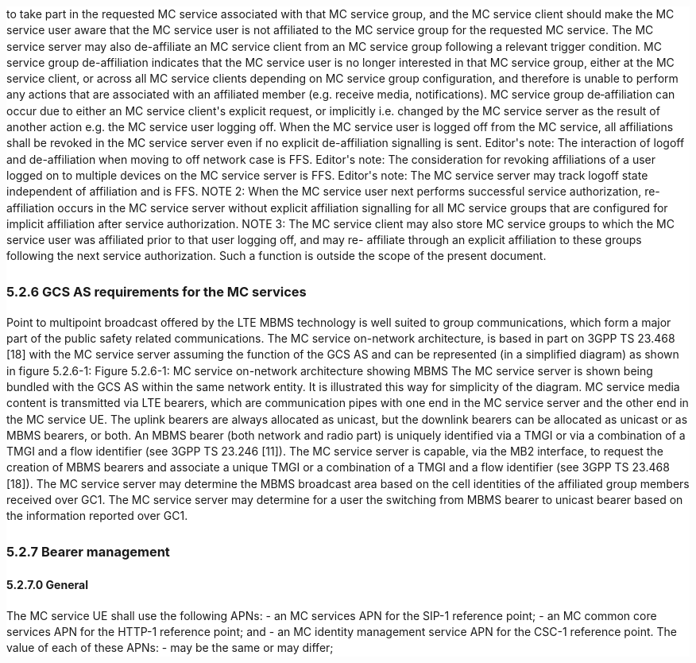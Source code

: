 to take part in the requested MC service associated with that MC service
group, and the MC service client should make the MC service user aware that
the MC service user is not affiliated to the MC service group for the
requested MC service. The MC service server may also de-affiliate an MC
service client from an MC service group following a relevant trigger
condition.
MC service group de-affiliation indicates that the MC service user is no
longer interested in that MC service group, either at the MC service client,
or across all MC service clients depending on MC service group configuration,
and therefore is unable to perform any actions that are associated with an
affiliated member (e.g. receive media, notifications). MC service group
de‑affiliation can occur due to either an MC service client\'s explicit
request, or implicitly i.e. changed by the MC service server as the result of
another action e.g. the MC service user logging off. When the MC service user
is logged off from the MC service, all affiliations shall be revoked in the MC
service server even if no explicit de-affiliation signalling is sent.
Editor\'s note: The interaction of logoff and de-affiliation when moving to
off network case is FFS.
Editor\'s note: The consideration for revoking affiliations of a user logged
on to multiple devices on the MC service server is FFS.
Editor\'s note: The MC service server may track logoff state independent of
affiliation and is FFS.
NOTE 2: When the MC service user next performs successful service
authorization, re-affiliation occurs in the MC service server without explicit
affiliation signalling for all MC service groups that are configured for
implicit affiliation after service authorization.
NOTE 3: The MC service client may also store MC service groups to which the MC
service user was affiliated prior to that user logging off, and may re-
affiliate through an explicit affiliation to these groups following the next
service authorization. Such a function is outside the scope of the present
document.
### 5.2.6 GCS AS requirements for the MC services
Point to multipoint broadcast offered by the LTE MBMS technology is well
suited to group communications, which form a major part of the public safety
related communications. The MC service on-network architecture, is based in
part on 3GPP TS 23.468 [18] with the MC service server assuming the function
of the GCS AS and can be represented (in a simplified diagram) as shown in
figure 5.2.6-1:
Figure 5.2.6-1: MC service on-network architecture showing MBMS
The MC service server is shown being bundled with the GCS AS within the same
network entity. It is illustrated this way for simplicity of the diagram.
MC service media content is transmitted via LTE bearers, which are
communication pipes with one end in the MC service server and the other end in
the MC service UE. The uplink bearers are always allocated as unicast, but the
downlink bearers can be allocated as unicast or as MBMS bearers, or both.
An MBMS bearer (both network and radio part) is uniquely identified via a TMGI
or via a combination of a TMGI and a flow identifier (see 3GPP TS 23.246
[11]). The MC service server is capable, via the MB2 interface, to request the
creation of MBMS bearers and associate a unique TMGI or a combination of a
TMGI and a flow identifier (see 3GPP TS 23.468 [18]). The MC service server
may determine the MBMS broadcast area based on the cell identities of the
affiliated group members received over GC1. The MC service server may
determine for a user the switching from MBMS bearer to unicast bearer based on
the information reported over GC1.
### 5.2.7 Bearer management
#### 5.2.7.0 General
The MC service UE shall use the following APNs:
\- an MC services APN for the SIP-1 reference point;
\- an MC common core services APN for the HTTP-1 reference point; and
\- an MC identity management service APN for the CSC-1 reference point.
The value of each of these APNs:
\- may be the same or may differ;
